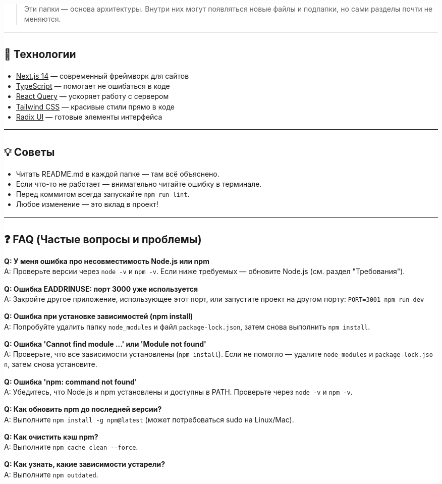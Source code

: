 > Эти папки — основа архитектуры. Внутри них могут появляться новые файлы и подпапки, но сами разделы почти не меняются.

---

## 🧩 Технологии 

- [Next.js 14](https://nextjs.org/) — современный фреймворк для сайтов
- [TypeScript](https://www.typescriptlang.org/) — помогает не ошибаться в коде
- [React Query](https://tanstack.com/query/latest) — ускоряет работу с сервером
- [Tailwind CSS](https://tailwindcss.com/docs) — красивые стили прямо в коде
- [Radix UI](https://www.radix-ui.com/docs/primitives/overview/introduction) — готовые элементы интерфейса

---

## 💡 Советы

- Читать README.md в каждой папке — там всё объяснено.
- Если что-то не работает — внимательно читайте ошибку в терминале.
- Перед коммитом всегда запускайте `npm run lint`.
- Любое изменение — это вклад в проект!

---

## ❓ FAQ (Частые вопросы и проблемы)

**Q: У меня ошибка про несовместимость Node.js или npm**  
A: Проверьте версии через `node -v` и `npm -v`. Если ниже требуемых — обновите Node.js (см. раздел "Требования").

**Q: Ошибка EADDRINUSE: порт 3000 уже используется**  
A: Закройте другое приложение, использующее этот порт, или запустите проект на другом порту: `PORT=3001 npm run dev`

**Q: Ошибка при установке зависимостей (npm install)**  
A: Попробуйте удалить папку `node_modules` и файл `package-lock.json`, затем снова выполнить `npm install`.

**Q: Ошибка 'Cannot find module ...' или 'Module not found'**  
A: Проверьте, что все зависимости установлены (`npm install`). Если не помогло — удалите `node_modules` и `package-lock.json`, затем снова установите.

**Q: Ошибка 'npm: command not found'**  
A: Убедитесь, что Node.js и npm установлены и доступны в PATH. Проверьте через `node -v` и `npm -v`.

**Q: Как обновить npm до последней версии?**  
A: Выполните `npm install -g npm@latest` (может потребоваться sudo на Linux/Mac).

**Q: Как очистить кэш npm?**  
A: Выполните `npm cache clean --force`.

**Q: Как узнать, какие зависимости устарели?**  
A: Выполните `npm outdated`.

